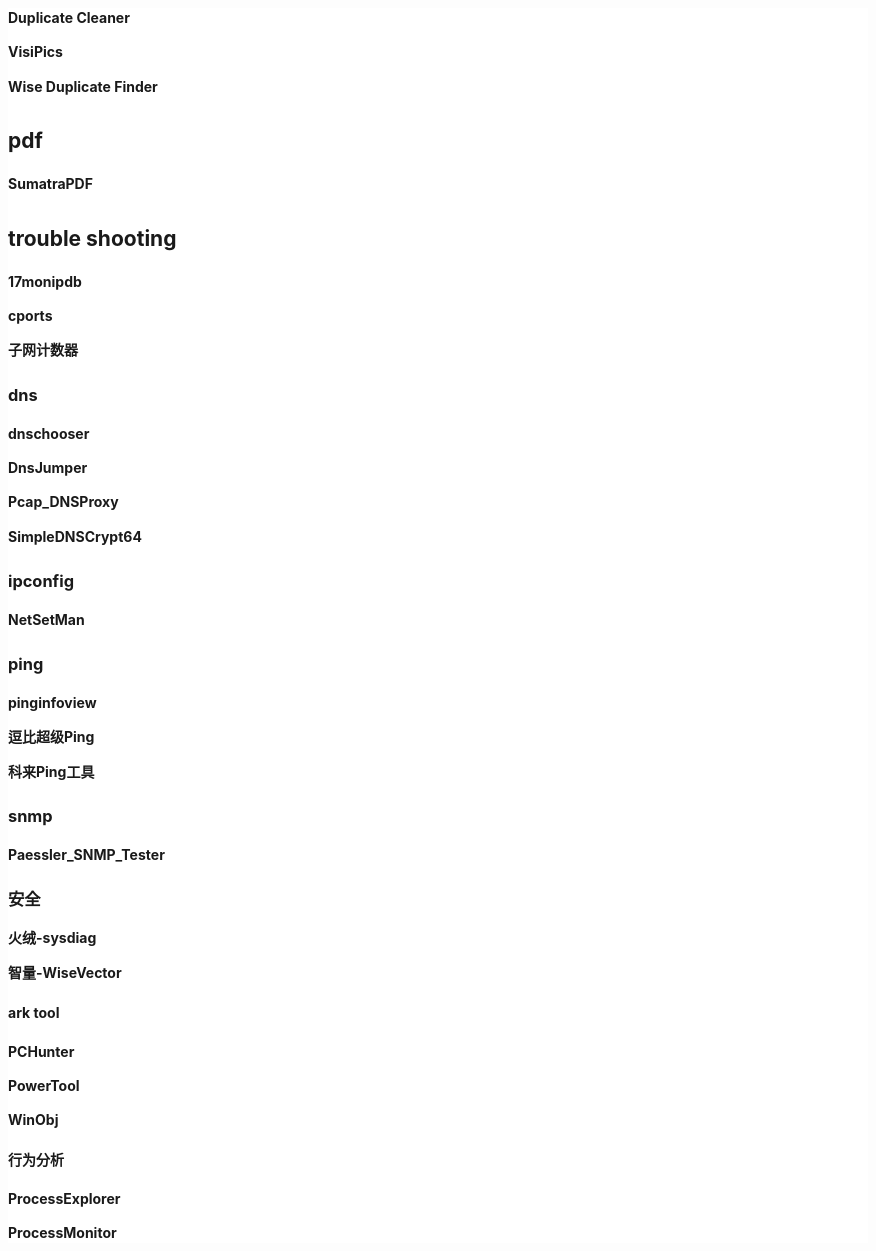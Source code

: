 **Duplicate Cleaner**

**VisiPics**

**Wise Duplicate Finder**

## pdf
**SumatraPDF**

## trouble shooting
**17monipdb**

**cports**

**子网计数器**

### dns
**dnschooser**

**DnsJumper**

**Pcap_DNSProxy**

**SimpleDNSCrypt64**

### ipconfig
**NetSetMan**

### ping
**pinginfoview**

**逗比超级Ping**

**科来Ping工具**

### snmp
**Paessler_SNMP_Tester**

### 安全
**火绒-sysdiag**

**智量-WiseVector**

#### ark tool
**PCHunter**

**PowerTool**

**WinObj**

#### 行为分析
**ProcessExplorer**

**ProcessMonitor**
